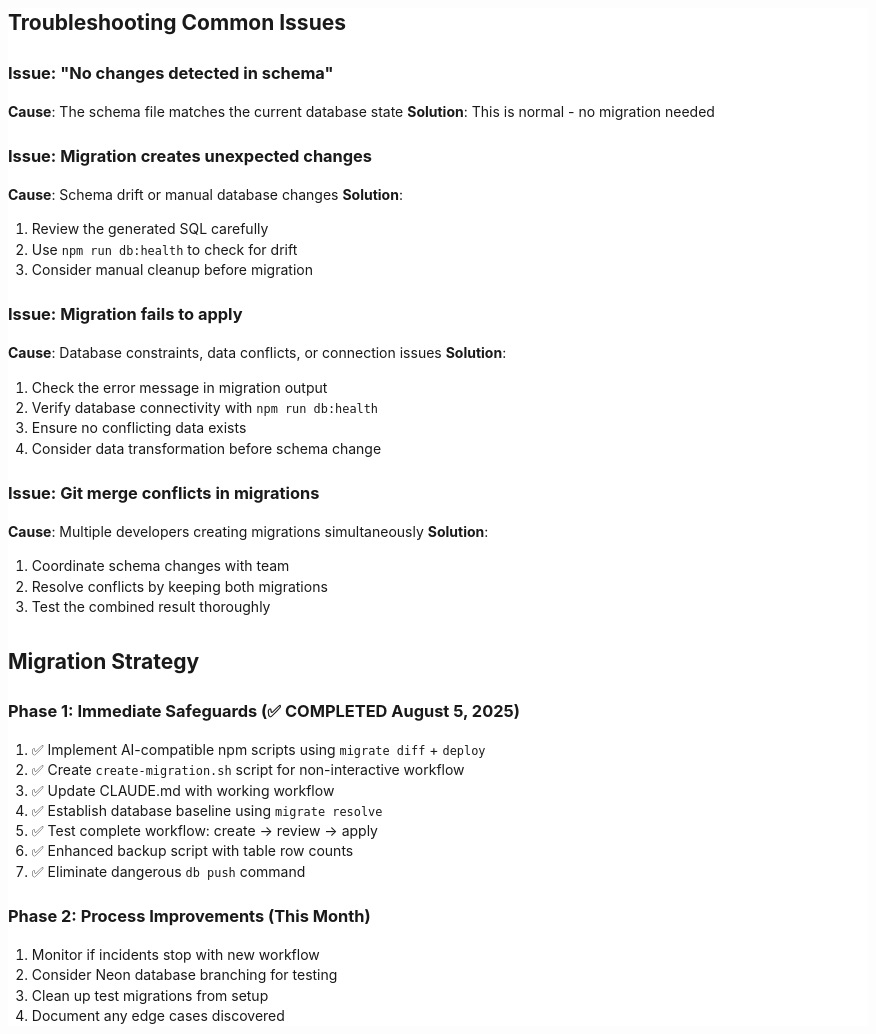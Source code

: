 ```bash
```

## Troubleshooting Common Issues

### Issue: "No changes detected in schema"
**Cause**: The schema file matches the current database state
**Solution**: This is normal - no migration needed

### Issue: Migration creates unexpected changes
**Cause**: Schema drift or manual database changes
**Solution**: 
1. Review the generated SQL carefully
2. Use `npm run db:health` to check for drift
3. Consider manual cleanup before migration

### Issue: Migration fails to apply
**Cause**: Database constraints, data conflicts, or connection issues
**Solution**:
1. Check the error message in migration output
2. Verify database connectivity with `npm run db:health`
3. Ensure no conflicting data exists
4. Consider data transformation before schema change

### Issue: Git merge conflicts in migrations
**Cause**: Multiple developers creating migrations simultaneously
**Solution**:
1. Coordinate schema changes with team
2. Resolve conflicts by keeping both migrations
3. Test the combined result thoroughly

## Migration Strategy

### Phase 1: Immediate Safeguards (✅ COMPLETED August 5, 2025)
1. ✅ Implement AI-compatible npm scripts using `migrate diff` + `deploy`
2. ✅ Create `create-migration.sh` script for non-interactive workflow
3. ✅ Update CLAUDE.md with working workflow
4. ✅ Establish database baseline using `migrate resolve`
5. ✅ Test complete workflow: create → review → apply
6. ✅ Enhanced backup script with table row counts
7. ✅ Eliminate dangerous `db push` command

### Phase 2: Process Improvements (This Month)
1. Monitor if incidents stop with new workflow
2. Consider Neon database branching for testing
3. Clean up test migrations from setup
4. Document any edge cases discovered
